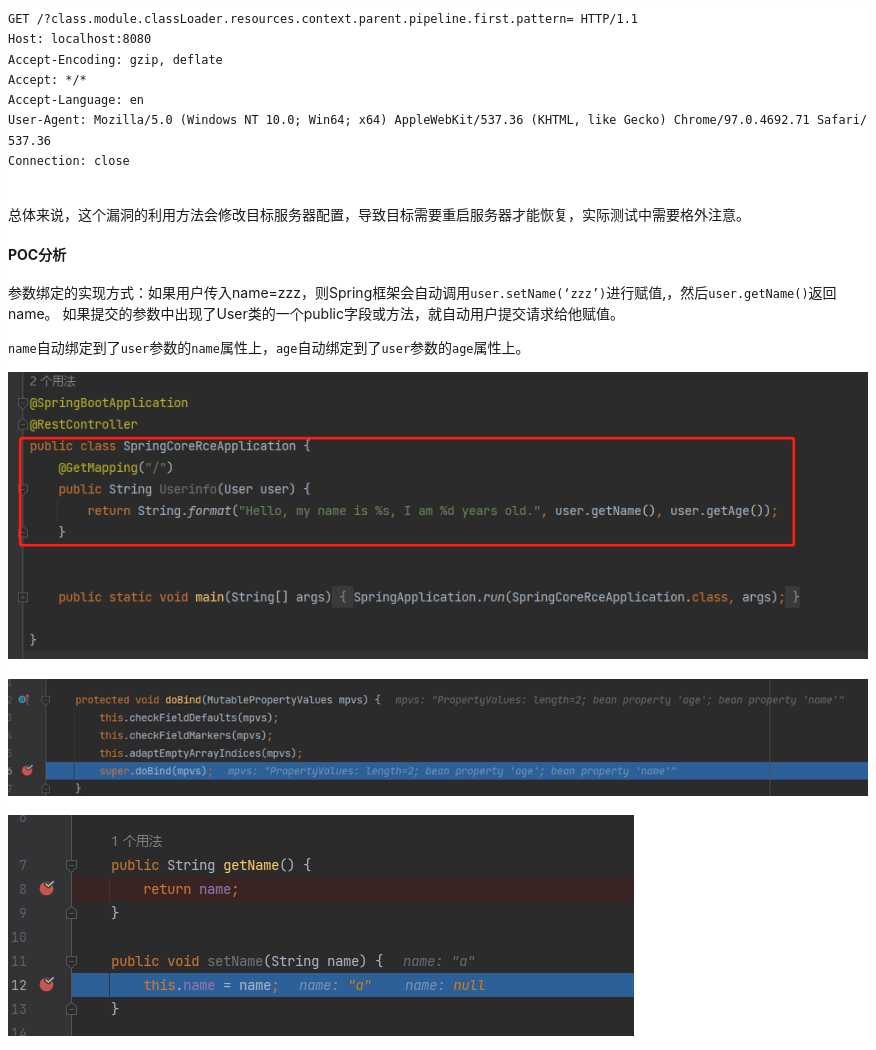 ```http
GET /?class.module.classLoader.resources.context.parent.pipeline.first.pattern= HTTP/1.1
Host: localhost:8080
Accept-Encoding: gzip, deflate
Accept: */*
Accept-Language: en
User-Agent: Mozilla/5.0 (Windows NT 10.0; Win64; x64) AppleWebKit/537.36 (KHTML, like Gecko) Chrome/97.0.4692.71 Safari/537.36
Connection: close


```

总体来说，这个漏洞的利用方法会修改目标服务器配置，导致目标需要重启服务器才能恢复，实际测试中需要格外注意。

#### POC分析

参数绑定的实现方式：如果用户传入name=zzz，则Spring框架会自动调用`user.setName(‘zzz’)`进行赋值,，然后`user.getName()`返回name。 如果提交的参数中出现了User类的一个public字段或方法，就自动用户提交请求给他赋值。

`name`自动绑定到了`user`参数的`name`属性上，`age`自动绑定到了`user`参数的`age`属性上。

![image-20230524152630613](./img/spring/image-20230524152630613.png)

![image-20230524152442641](./img/spring/image-20230524152442641.png)

![image-20230524152944799](./img/spring/image-20230524152944799.png)
